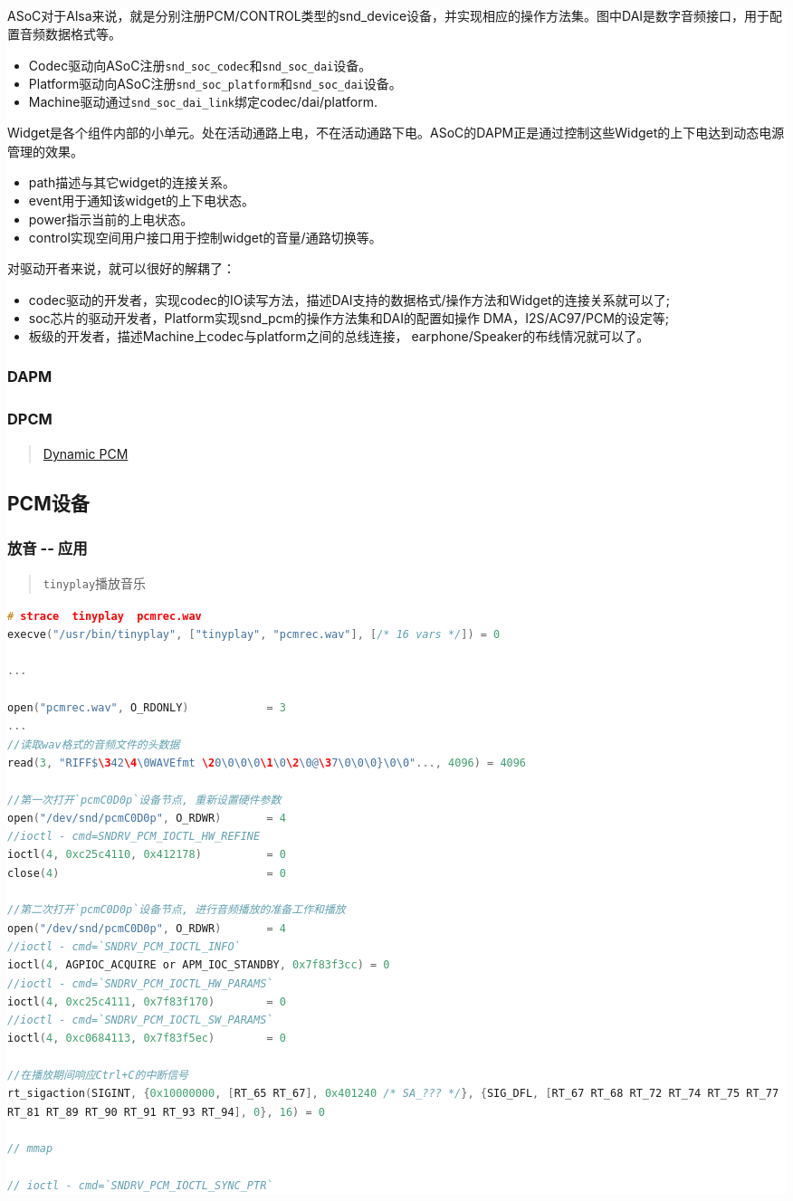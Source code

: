 
ASoC对于Alsa来说，就是分别注册PCM/CONTROL类型的snd_device设备，并实现相应的操作方法集。图中DAI是数字音频接口，用于配置音频数据格式等。
* Codec驱动向ASoC注册`snd_soc_codec`和`snd_soc_dai`设备。
* Platform驱动向ASoC注册`snd_soc_platform`和`snd_soc_dai`设备。
* Machine驱动通过`snd_soc_dai_link`绑定codec/dai/platform.

Widget是各个组件内部的小单元。处在活动通路上电，不在活动通路下电。ASoC的DAPM正是通过控制这些Widget的上下电达到动态电源管理的效果。
* path描述与其它widget的连接关系。
* event用于通知该widget的上下电状态。
* power指示当前的上电状态。
* control实现空间用户接口用于控制widget的音量/通路切换等。

对驱动开者来说，就可以很好的解耦了：
* codec驱动的开发者，实现codec的IO读写方法，描述DAI支持的数据格式/操作方法和Widget的连接关系就可以了;
* soc芯片的驱动开发者，Platform实现snd_pcm的操作方法集和DAI的配置如操作 DMA，I2S/AC97/PCM的设定等;
* 板级的开发者，描述Machine上codec与platform之间的总线连接， earphone/Speaker的布线情况就可以了。

### DAPM


### DPCM

>[Dynamic PCM](https://git.kernel.org/pub/scm/linux/kernel/git/torvalds/linux.git/plain/Documentation/sound/soc/dpcm.rst?h=v4.16-rc5)


## PCM设备

### 放音 -- 应用

>`tinyplay`播放音乐

``` C
# strace  tinyplay  pcmrec.wav
execve("/usr/bin/tinyplay", ["tinyplay", "pcmrec.wav"], [/* 16 vars */]) = 0

...

open("pcmrec.wav", O_RDONLY)            = 3
...
//读取wav格式的音频文件的头数据
read(3, "RIFF$\342\4\0WAVEfmt \20\0\0\0\1\0\2\0@\37\0\0\0}\0\0"..., 4096) = 4096

//第一次打开`pcmC0D0p`设备节点, 重新设置硬件参数
open("/dev/snd/pcmC0D0p", O_RDWR)       = 4
//ioctl - cmd=SNDRV_PCM_IOCTL_HW_REFINE
ioctl(4, 0xc25c4110, 0x412178)          = 0
close(4)                                = 0

//第二次打开`pcmC0D0p`设备节点, 进行音频播放的准备工作和播放
open("/dev/snd/pcmC0D0p", O_RDWR)       = 4
//ioctl - cmd=`SNDRV_PCM_IOCTL_INFO`
ioctl(4, AGPIOC_ACQUIRE or APM_IOC_STANDBY, 0x7f83f3cc) = 0
//ioctl - cmd=`SNDRV_PCM_IOCTL_HW_PARAMS`
ioctl(4, 0xc25c4111, 0x7f83f170)        = 0
//ioctl - cmd=`SNDRV_PCM_IOCTL_SW_PARAMS`
ioctl(4, 0xc0684113, 0x7f83f5ec)        = 0

//在播放期间响应Ctrl+C的中断信号
rt_sigaction(SIGINT, {0x10000000, [RT_65 RT_67], 0x401240 /* SA_??? */}, {SIG_DFL, [RT_67 RT_68 RT_72 RT_74 RT_75 RT_77 RT_81 RT_89 RT_90 RT_91 RT_93 RT_94], 0}, 16) = 0

// mmap

// ioctl - cmd=`SNDRV_PCM_IOCTL_SYNC_PTR`

```